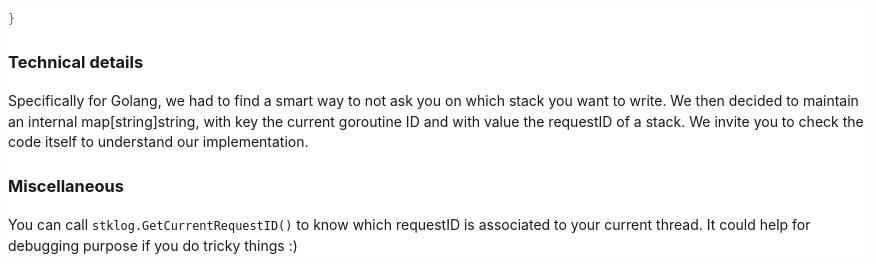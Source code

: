 ```go
}
```
### Technical details
Specifically for Golang, we had to find a smart way to not ask you on which stack you want to write. We then decided to maintain an internal map[string]string, with key the current goroutine ID and with value the requestID of a stack. We invite you to check the code itself to understand our implementation.
### Miscellaneous
You can call `stklog.GetCurrentRequestID()` to know which requestID is associated to your current thread. It could help for debugging purpose if you do tricky things :)
